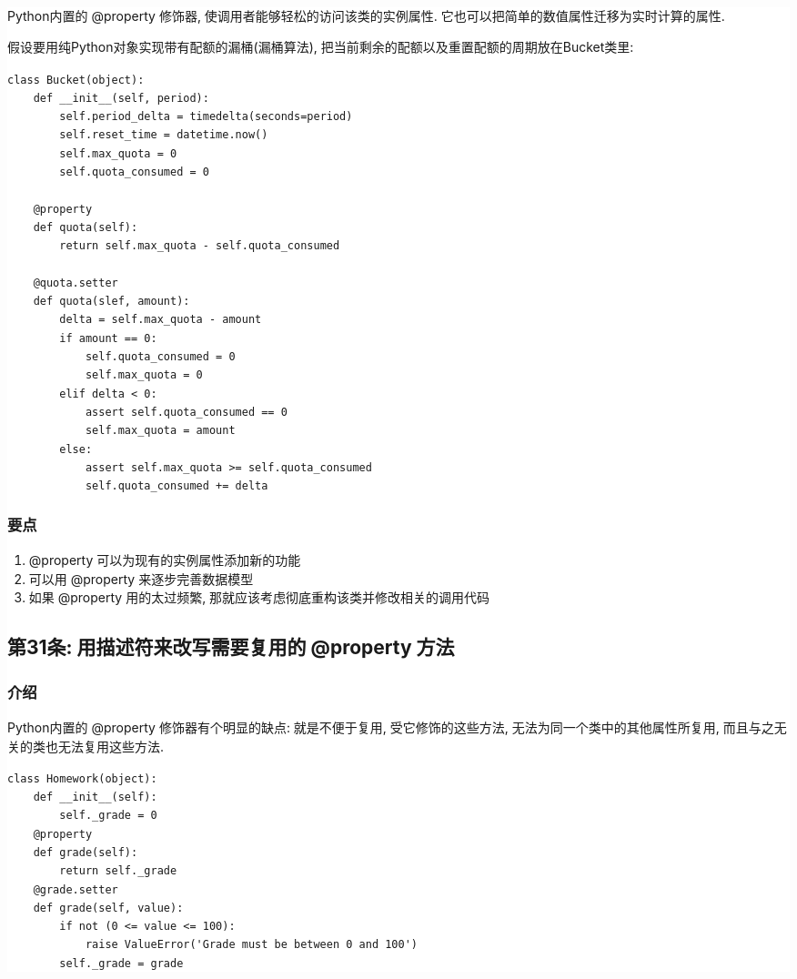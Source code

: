 Python内置的 @property 修饰器, 使调用者能够轻松的访问该类的实例属性. 它也可以把简单的数值属性迁移为实时计算的属性.

假设要用纯Python对象实现带有配额的漏桶(漏桶算法), 把当前剩余的配额以及重置配额的周期放在Bucket类里:

```
class Bucket(object):
    def __init__(self, period):
        self.period_delta = timedelta(seconds=period)
        self.reset_time = datetime.now()
        self.max_quota = 0
        self.quota_consumed = 0
        
    @property
    def quota(self):
        return self.max_quota - self.quota_consumed
        
    @quota.setter
    def quota(slef, amount):
        delta = self.max_quota - amount
        if amount == 0:
            self.quota_consumed = 0
            self.max_quota = 0
        elif delta < 0:
            assert self.quota_consumed == 0
            self.max_quota = amount
        else:
            assert self.max_quota >= self.quota_consumed
            self.quota_consumed += delta
```

### 要点 ###

1. @property 可以为现有的实例属性添加新的功能
2. 可以用 @property 来逐步完善数据模型
3. 如果 @property 用的太过频繁, 那就应该考虑彻底重构该类并修改相关的调用代码

## 第31条: 用描述符来改写需要复用的 @property 方法 ##

### 介绍 ###

Python内置的 @property 修饰器有个明显的缺点: 就是不便于复用, 受它修饰的这些方法, 无法为同一个类中的其他属性所复用, 而且与之无关的类也无法复用这些方法.

```
class Homework(object):
    def __init__(self):
        self._grade = 0
    @property
    def grade(self):
        return self._grade
    @grade.setter
    def grade(self, value):
        if not (0 <= value <= 100):
            raise ValueError('Grade must be between 0 and 100')
        self._grade = grade
```
